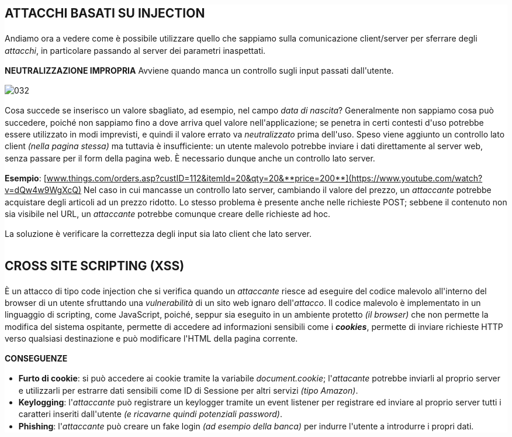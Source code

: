 

## ATTACCHI BASATI SU INJECTION

Andiamo ora a vedere come è possibile utilizzare quello che sappiamo sulla comunicazione client/server per sferrare degli *attacchi*, in particolare passando al server dei parametri inaspettati.



**NEUTRALIZZAZIONE IMPROPRIA**
Avviene quando manca un controllo sugli input passati dall'utente.

<img src="./img/032.png" alt="032" style="zoom:100%;"/>

Cosa succede se inserisco un valore sbagliato, ad esempio, nel campo *data di nascita*?
Generalmente non sappiamo cosa può succedere, poiché non sappiamo fino a dove arriva quel valore nell'applicazione; se penetra in certi contesti d'uso potrebbe essere utilizzato in modi imprevisti, e quindi il valore errato va *neutralizzato* prima dell'uso.
Speso viene aggiunto un controllo lato client *(nella pagina stessa)* ma tuttavia è insufficiente: un utente malevolo potrebbe inviare i dati direttamente al server web, senza passare per il form della pagina web. È necessario dunque anche un controllo lato server.

**Esempio**: [www.things.com/orders.asp?custID=112&itemId=20&qty=20&**price=200**](https://www.youtube.com/watch?v=dQw4w9WgXcQ)
Nel caso in cui mancasse un controllo lato server, cambiando il valore del prezzo, un *attaccante* potrebbe acquistare degli articoli ad un prezzo ridotto. Lo stesso problema è presente anche nelle richieste POST; sebbene il contenuto non sia visibile nel URL, un *attaccante* potrebbe comunque creare delle richieste ad hoc.

La soluzione è verificare la correttezza degli input sia lato client che lato server.

<div style="page-break-after: always;"></div>

## CROSS SITE SCRIPTING (XSS)

È un attacco di tipo code injection che si verifica quando un *attaccante* riesce ad eseguire del codice malevolo all'interno del browser di un utente sfruttando una *vulnerabilità* di un sito web ignaro dell'*attacco*. Il codice malevolo è implementato in un linguaggio di scripting, come JavaScript, poiché, seppur sia eseguito in un ambiente protetto *(il browser)* che non permette la modifica del sistema ospitante, permette di accedere ad informazioni sensibili come i ***cookies***, permette di inviare richieste HTTP verso qualsiasi destinazione e può modificare l'HTML della pagina corrente.



**CONSEGUENZE**

- **Furto di cookie**: si può accedere ai cookie tramite la variabile *document.cookie*; l'*attacante* potrebbe inviarli al proprio server e utilizzarli per estrarre dati sensibili come ID di Sessione per altri servizi *(tipo Amazon)*.
- **Keylogging**: l'*attaccante* può registrare un keylogger tramite un event listener per registrare ed inviare al proprio server tutti i caratteri inseriti dall'utente *(e ricavarne quindi potenziali password)*.
- **Phishing**: l'*attaccante* può creare un fake login *(ad esempio della banca)* per indurre l'utente a introdurre i propri dati.
